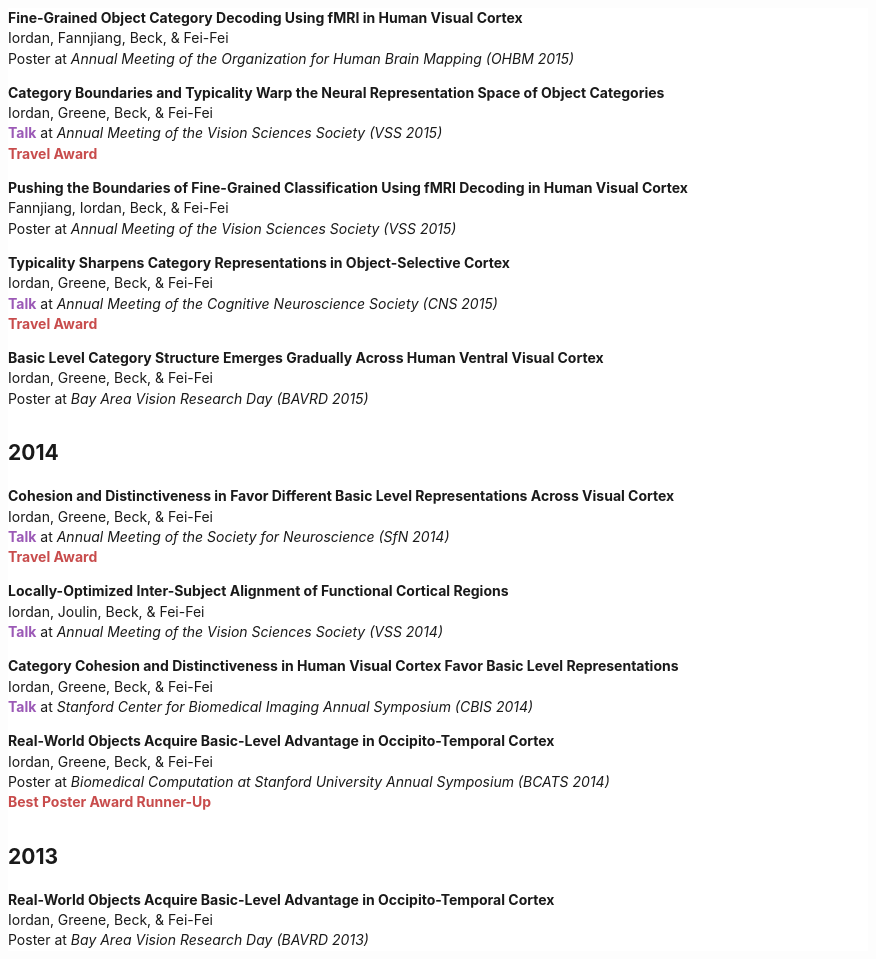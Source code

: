 **Fine-Grained Object Category Decoding Using fMRI in Human Visual Cortex**\
Iordan,	Fannjiang, Beck, & Fei-Fei\
Poster at *Annual Meeting of the Organization for Human Brain Mapping (OHBM 2015)*

**Category Boundaries and Typicality Warp the Neural Representation Space of Object Categories**\
Iordan,	Greene,	Beck, &	Fei-Fei\
<span style="color:#9B59B6">**Talk**</span> at *Annual Meeting of the Vision Sciences Society (VSS 2015)*\
<span style="color:#C84C4C">**Travel Award**</span>

**Pushing the Boundaries of Fine-Grained Classification Using fMRI Decoding in Human Visual Cortex**\
Fannjiang, Iordan, Beck, & Fei-Fei\
Poster at *Annual Meeting of the Vision Sciences Society (VSS 2015)*

**Typicality Sharpens Category Representations in Object-Selective Cortex**\
Iordan,	Greene,	Beck, &	Fei-Fei\
<span style="color:#9B59B6">**Talk**</span> at *Annual Meeting of the Cognitive Neuroscience Society (CNS 2015)*\
<span style="color:#C84C4C">**Travel Award**</span>

**Basic Level Category Structure Emerges Gradually Across Human Ventral Visual Cortex**\
Iordan,	Greene,	Beck, &	Fei-Fei\
Poster at *Bay Area Vision Research Day (BAVRD 2015)*

## 2014

**Cohesion and Distinctiveness in Favor Different Basic Level Representations Across Visual Cortex**\
Iordan,	Greene,	Beck, &	Fei-Fei\
<span style="color:#9B59B6">**Talk**</span> at *Annual Meeting of the Society for Neuroscience (SfN 2014)*\
<span style="color:#C84C4C">**Travel Award**</span>

**Locally-Optimized Inter-Subject Alignment of Functional Cortical Regions**\
Iordan,	Joulin,	Beck, &	Fei-Fei\
<span style="color:#9B59B6">**Talk**</span> at *Annual Meeting of the Vision Sciences Society (VSS 2014)*

**Category Cohesion and Distinctiveness in Human Visual Cortex Favor Basic Level Representations**\
Iordan,	Greene,	Beck, &	Fei-Fei\
<span style="color:#9B59B6">**Talk**</span> at *Stanford Center for Biomedical Imaging Annual Symposium (CBIS 2014)*

**Real-World Objects Acquire Basic-Level Advantage in Occipito-Temporal Cortex**\
Iordan,	Greene,	Beck, &	Fei-Fei\
Poster at *Biomedical Computation at Stanford University Annual Symposium (BCATS 2014)*\
<span style="color:#C84C4C">**Best Poster Award Runner-Up**</span>

## 2013

**Real-World Objects Acquire Basic-Level Advantage in Occipito-Temporal Cortex**\
Iordan,	Greene,	Beck, &	Fei-Fei\
Poster at *Bay Area Vision Research Day (BAVRD 2013)*
